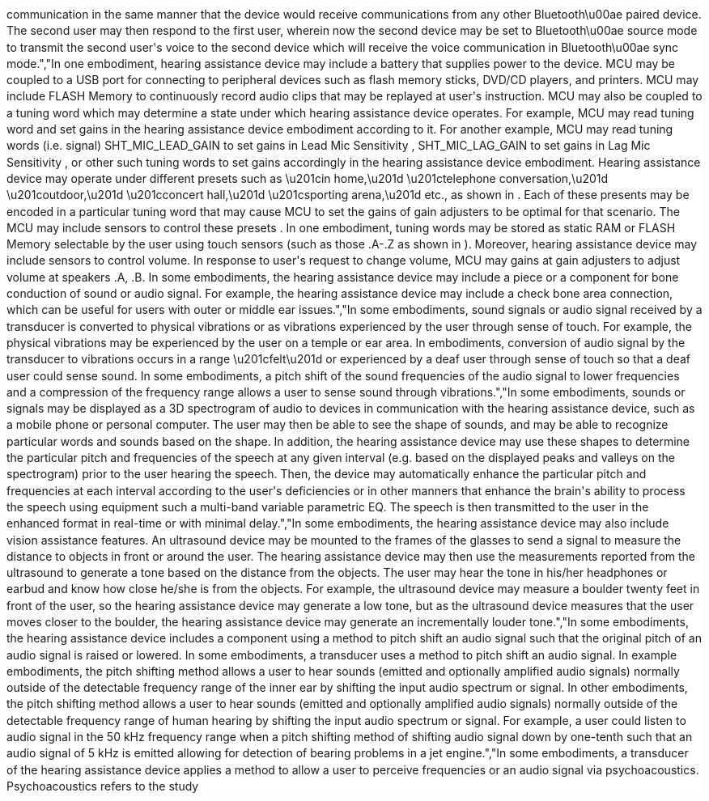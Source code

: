 communication in the same manner that the device would receive communications from any other Bluetooth\u00ae paired device. The second user may then respond to the first user, wherein now the second device may be set to Bluetooth\u00ae source mode to transmit the second user's voice to the second device which will receive the voice communication in Bluetooth\u00ae sync mode.","In one embodiment, hearing assistance device  may include a battery  that supplies power to the device. MCU  may be coupled to a USB port  for connecting to peripheral devices such as flash memory sticks, DVD\/CD players, and printers. MCU  may include FLASH Memory  to continuously record audio clips that may be replayed at user's instruction. MCU  may also be coupled to a tuning word  which may determine a state under which hearing assistance device  operates. For example, MCU  may read tuning word  and set gains in the hearing assistance device  embodiment according to it. For another example, MCU  may read tuning words (i.e. signal) SHT_MIC_LEAD_GAIN to set gains in Lead Mic Sensitivity , SHT_MIC_LAG_GAIN to set gains in Lag Mic Sensitivity , or other such tuning words to set gains accordingly in the hearing assistance device  embodiment. Hearing assistance device  may operate under different presets such as \u201cin home,\u201d \u201ctelephone conversation,\u201d \u201coutdoor,\u201d \u201cconcert hall,\u201d \u201csporting arena,\u201d etc., as shown in . Each of these presents may be encoded in a particular tuning word that may cause MCU  to set the gains of gain adjusters  to be optimal for that scenario. The MCU  may include sensors to control these presets . In one embodiment, tuning words may be stored as static RAM or FLASH Memory  selectable by the user using touch sensors (such as those .A-.Z as shown in ). Moreover, hearing assistance device  may include sensors  to control volume. In response to user's request to change volume, MCU  may gains at gain adjusters  to adjust volume at speakers .A, .B. In some embodiments, the hearing assistance device may include a piece or a component for bone conduction of sound or audio signal. For example, the hearing assistance device may include a check bone area connection, which can be useful for users with outer or middle ear issues.","In some embodiments, sound signals or audio signal received by a transducer is converted to physical vibrations or as vibrations experienced by the user through sense of touch. For example, the physical vibrations may be experienced by the user on a temple or ear area. In embodiments, conversion of audio signal by the transducer to vibrations occurs in a range \u201cfelt\u201d or experienced by a deaf user through sense of touch so that a deaf user could sense sound. In some embodiments, a pitch shift of the sound frequencies of the audio signal to lower frequencies and a compression of the frequency range allows a user to sense sound through vibrations.","In some embodiments, sounds or signals may be displayed as a 3D spectrogram of audio to devices in communication with the hearing assistance device, such as a mobile phone or personal computer. The user may then be able to see the shape of sounds, and may be able to recognize particular words and sounds based on the shape. In addition, the hearing assistance device may use these shapes to determine the particular pitch and frequencies of the speech at any given interval (e.g. based on the displayed peaks and valleys on the spectrogram) prior to the user hearing the speech. Then, the device may automatically enhance the particular pitch and frequencies at each interval according to the user's deficiencies or in other manners that enhance the brain's ability to process the speech using equipment such a multi-band variable parametric EQ. The speech is then transmitted to the user in the enhanced format in real-time or with minimal delay.","In some embodiments, the hearing assistance device may also include vision assistance features. An ultrasound device may be mounted to the frames of the glasses to send a signal to measure the distance to objects in front or around the user. The hearing assistance device may then use the measurements reported from the ultrasound to generate a tone based on the distance from the objects. The user may hear the tone in his\/her headphones or earbud and know how close he\/she is from the objects. For example, the ultrasound device may measure a boulder twenty feet in front of the user, so the hearing assistance device may generate a low tone, but as the ultrasound device measures that the user moves closer to the boulder, the hearing assistance device may generate an incrementally louder tone.","In some embodiments, the hearing assistance device includes a component using a method to pitch shift an audio signal such that the original pitch of an audio signal is raised or lowered. In some embodiments, a transducer uses a method to pitch shift an audio signal. In example embodiments, the pitch shifting method allows a user to hear sounds (emitted and optionally amplified audio signals) normally outside of the detectable frequency range of the inner ear by shifting the input audio spectrum or signal. In other embodiments, the pitch shifting method allows a user to hear sounds (emitted and optionally amplified audio signals) normally outside of the detectable frequency range of human hearing by shifting the input audio spectrum or signal. For example, a user could listen to audio signal in the 50 kHz frequency range when a pitch shifting method of shifting audio signal down by one-tenth such that an audio signal of 5 kHz is emitted allowing for detection of bearing problems in a jet engine.","In some embodiments, a transducer of the hearing assistance device applies a method to allow a user to perceive frequencies or an audio signal via psychoacoustics. Psychoacoustics refers to the study